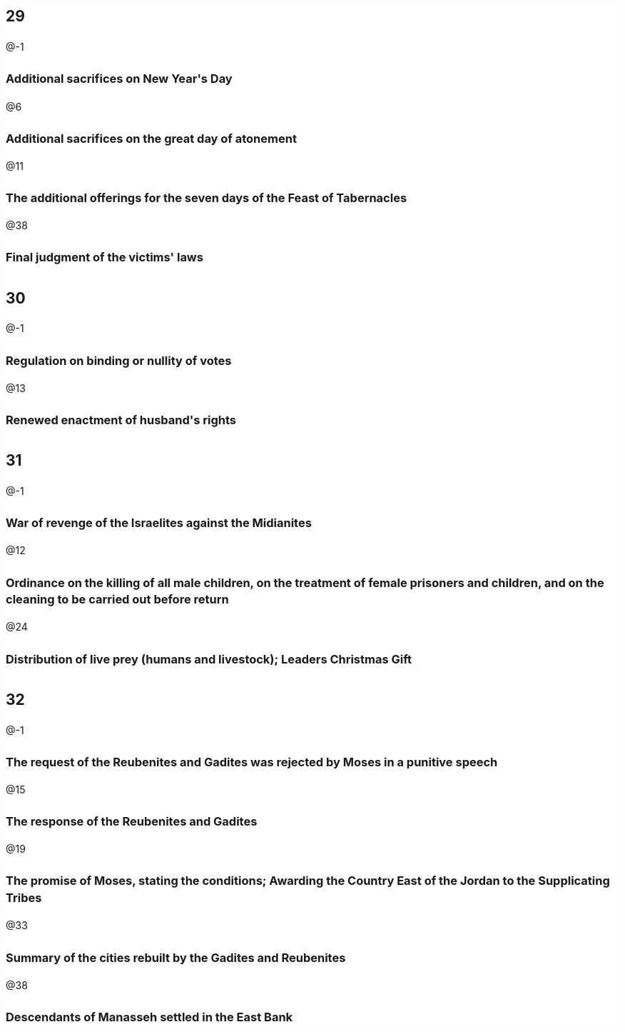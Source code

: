 ## 29
@-1
### Additional sacrifices on New Year's Day
@6
### Additional sacrifices on the great day of atonement
@11
### The additional offerings for the seven days of the Feast of Tabernacles
@38
### Final judgment of the victims' laws

## 30
@-1
### Regulation on binding or nullity of votes
@13
### Renewed enactment of husband's rights
 
## 31
@-1
### War of revenge of the Israelites against the Midianites
@12
### Ordinance on the killing of all male children, on the treatment of female prisoners and children, and on the cleaning to be carried out before return
@24
### Distribution of live prey (humans and livestock); Leaders Christmas Gift
    
## 32
@-1
### The request of the Reubenites and Gadites was rejected by Moses in a punitive speech
@15
### The response of the Reubenites and Gadites
@19
### The promise of Moses, stating the conditions; Awarding the Country East of the Jordan to the Supplicating Tribes
@33
### Summary of the cities rebuilt by the Gadites and Reubenites
@38
### Descendants of Manasseh settled in the East Bank
